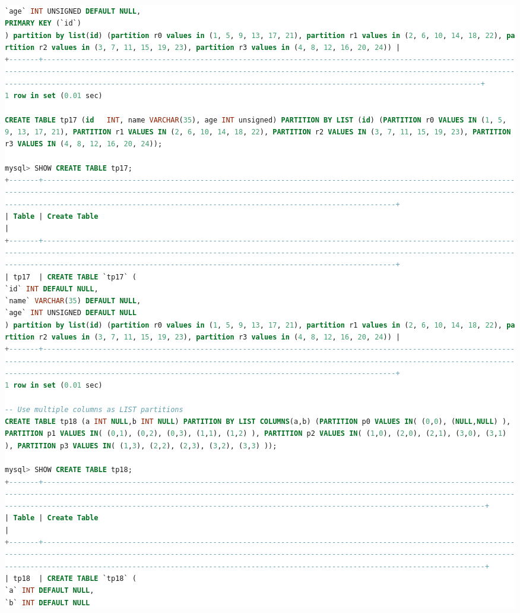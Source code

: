 ```sql
`age` INT UNSIGNED DEFAULT NULL,
PRIMARY KEY (`id`)
) partition by list(id) (partition r0 values in (1, 5, 9, 13, 17, 21), partition r1 values in (2, 6, 10, 14, 18, 22), partition r2 values in (3, 7, 11, 15, 19, 23), partition r3 values in (4, 8, 12, 16, 20, 24)) |
+-------+-------------------------------------------------------------------------------------------------------------------------------------------------------------------------------------------------------------------------------------------------------------------------------------------------------------------------------------------------------+
1 row in set (0.01 sec)

CREATE TABLE tp17 (id   INT, name VARCHAR(35), age INT unsigned) PARTITION BY LIST (id) (PARTITION r0 VALUES IN (1, 5, 9, 13, 17, 21), PARTITION r1 VALUES IN (2, 6, 10, 14, 18, 22), PARTITION r2 VALUES IN (3, 7, 11, 15, 19, 23), PARTITION r3 VALUES IN (4, 8, 12, 16, 20, 24));

mysql> SHOW CREATE TABLE tp17;
+-------+-----------------------------------------------------------------------------------------------------------------------------------------------------------------------------------------------------------------------------------------------------------------------------------------------------------------------------------+
| Table | Create Table                                                                                                                                                                                                                                                                                                                      |
+-------+-----------------------------------------------------------------------------------------------------------------------------------------------------------------------------------------------------------------------------------------------------------------------------------------------------------------------------------+
| tp17  | CREATE TABLE `tp17` (
`id` INT DEFAULT NULL,
`name` VARCHAR(35) DEFAULT NULL,
`age` INT UNSIGNED DEFAULT NULL
) partition by list(id) (partition r0 values in (1, 5, 9, 13, 17, 21), partition r1 values in (2, 6, 10, 14, 18, 22), partition r2 values in (3, 7, 11, 15, 19, 23), partition r3 values in (4, 8, 12, 16, 20, 24)) |
+-------+-----------------------------------------------------------------------------------------------------------------------------------------------------------------------------------------------------------------------------------------------------------------------------------------------------------------------------------+
1 row in set (0.01 sec)

-- Use multiple columns as LIST partitions
CREATE TABLE tp18 (a INT NULL,b INT NULL) PARTITION BY LIST COLUMNS(a,b) (PARTITION p0 VALUES IN( (0,0), (NULL,NULL) ), PARTITION p1 VALUES IN( (0,1), (0,2), (0,3), (1,1), (1,2) ), PARTITION p2 VALUES IN( (1,0), (2,0), (2,1), (3,0), (3,1) ), PARTITION p3 VALUES IN( (1,3), (2,2), (2,3), (3,2), (3,3) ));

mysql> SHOW CREATE TABLE tp18;
+-------+--------------------------------------------------------------------------------------------------------------------------------------------------------------------------------------------------------------------------------------------------------------------------------------------------------------------------------------------------------+
| Table | Create Table                                                                                                                                                                                                                                                                                                                                           |
+-------+--------------------------------------------------------------------------------------------------------------------------------------------------------------------------------------------------------------------------------------------------------------------------------------------------------------------------------------------------------+
| tp18  | CREATE TABLE `tp18` (
`a` INT DEFAULT NULL,
`b` INT DEFAULT NULL
```